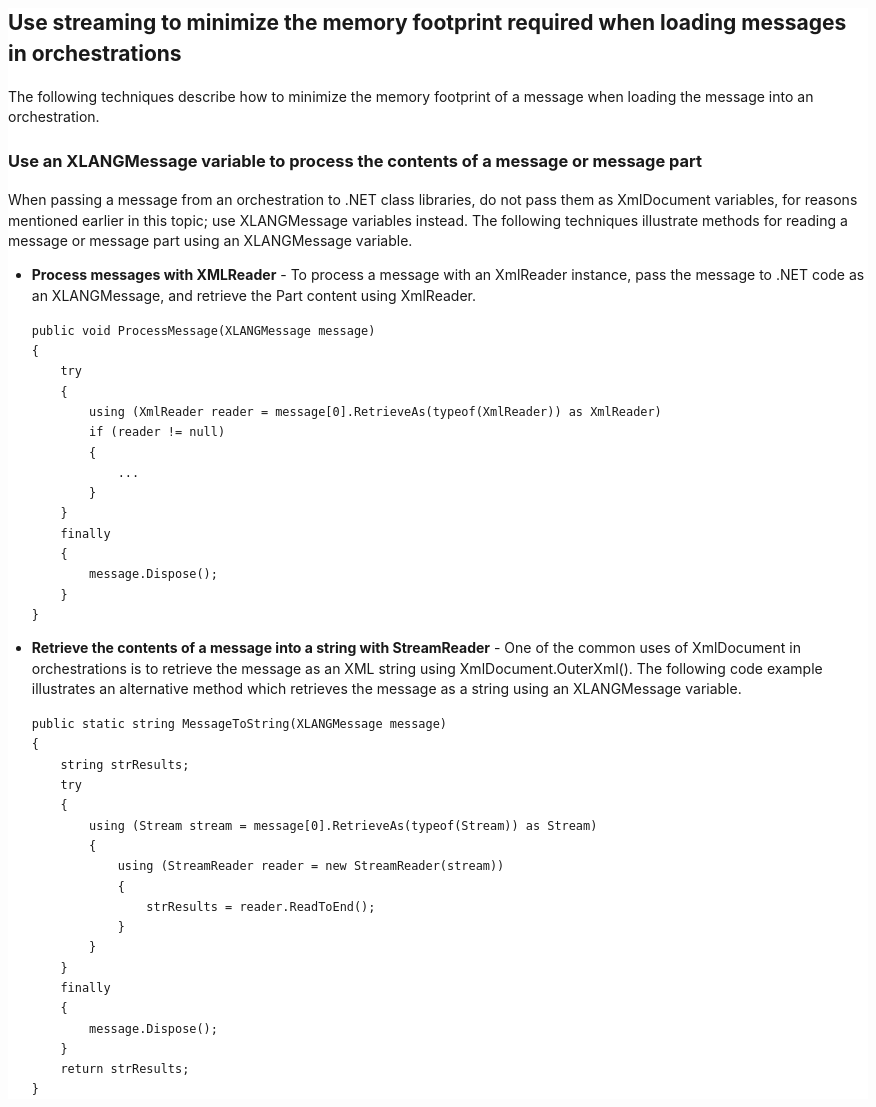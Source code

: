 ## Use streaming to minimize the memory footprint required when loading messages in orchestrations  
 The following techniques describe how to minimize the memory footprint of a message when loading the message into an orchestration.  
  
### Use an XLANGMessage variable to process the contents of a message or message part  
 When passing a message from an orchestration to .NET class libraries, do not pass them as XmlDocument variables, for reasons mentioned earlier in this topic; use XLANGMessage variables instead. The following techniques illustrate methods for reading a message or message part using an XLANGMessage variable.  
  
-   **Process messages with XMLReader** - To process a message with an XmlReader instance, pass the message to .NET code as an XLANGMessage, and retrieve the Part content using XmlReader.  
  
    ```  
    public void ProcessMessage(XLANGMessage message)  
    {  
        try  
        {  
            using (XmlReader reader = message[0].RetrieveAs(typeof(XmlReader)) as XmlReader)  
            if (reader != null)  
            {  
                ...  
            }  
        }  
        finally  
        {  
            message.Dispose();  
        }  
    }  
    ```  
  
-   **Retrieve the contents of a message into a string with StreamReader** - One of the common uses of XmlDocument in orchestrations is to retrieve the message as an XML string using XmlDocument.OuterXml(). The following code example illustrates an alternative method which retrieves the message as a string using an XLANGMessage variable.  
  
    ```  
    public static string MessageToString(XLANGMessage message)  
    {  
        string strResults;  
        try  
        {  
            using (Stream stream = message[0].RetrieveAs(typeof(Stream)) as Stream)  
            {  
                using (StreamReader reader = new StreamReader(stream))  
                {  
                    strResults = reader.ReadToEnd();  
                }  
            }  
        }  
        finally  
        {  
            message.Dispose();  
        }  
        return strResults;  
    }  
    ```  
  